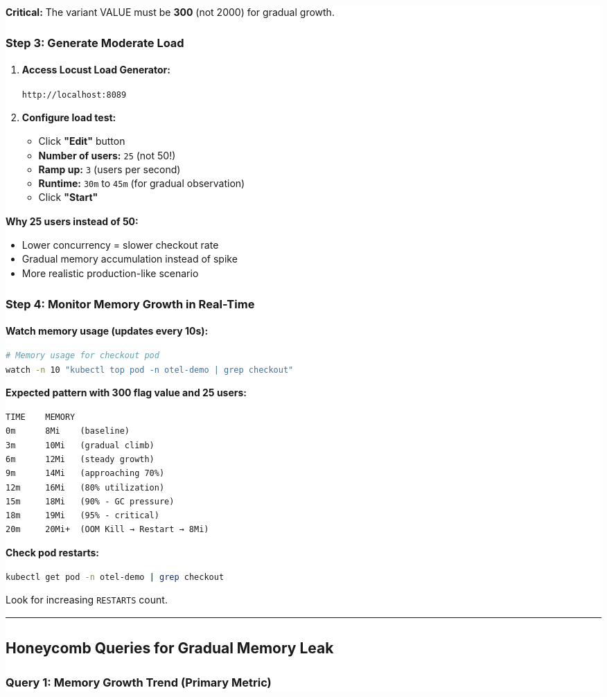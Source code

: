 **Critical:** The variant VALUE must be **300** (not 2000) for gradual growth.

### Step 3: Generate Moderate Load

1. **Access Locust Load Generator:**
   ```
   http://localhost:8089
   ```

2. **Configure load test:**
   - Click **"Edit"** button
   - **Number of users:** `25` (not 50!)
   - **Ramp up:** `3` (users per second)
   - **Runtime:** `30m` to `45m` (for gradual observation)
   - Click **"Start"**

**Why 25 users instead of 50:**
- Lower concurrency = slower checkout rate
- Gradual memory accumulation instead of spike
- More realistic production-like scenario

### Step 4: Monitor Memory Growth in Real-Time

**Watch memory usage (updates every 10s):**

```bash
# Memory usage for checkout pod
watch -n 10 "kubectl top pod -n otel-demo | grep checkout"
```

**Expected pattern with 300 flag value and 25 users:**
```
TIME    MEMORY
0m      8Mi    (baseline)
3m      10Mi   (gradual climb)
6m      12Mi   (steady growth)
9m      14Mi   (approaching 70%)
12m     16Mi   (80% utilization)
15m     18Mi   (90% - GC pressure)
18m     19Mi   (95% - critical)
20m     20Mi+  (OOM Kill → Restart → 8Mi)
```

**Check pod restarts:**
```bash
kubectl get pod -n otel-demo | grep checkout
```

Look for increasing `RESTARTS` count.

---

## Honeycomb Queries for Gradual Memory Leak

### Query 1: Memory Growth Trend (Primary Metric)
